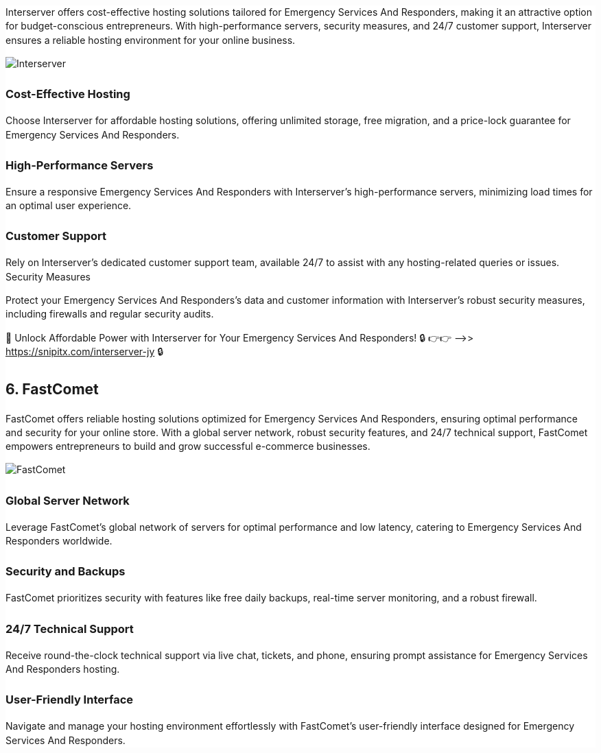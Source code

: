 Interserver offers cost-effective hosting solutions tailored for Emergency Services And Responders, making it an attractive option for budget-conscious entrepreneurs. With high-performance servers, security measures, and 24/7 customer support, Interserver ensures a reliable hosting environment for your online business.

![Interserver](https://i.imgur.com/OM5dOEW.jpeg "Interserver Hosting")

### Cost-Effective Hosting
Choose Interserver for affordable hosting solutions, offering unlimited storage, free migration, and a price-lock guarantee for Emergency Services And Responders.

### High-Performance Servers
Ensure a responsive Emergency Services And Responders with Interserver’s high-performance servers, minimizing load times for an optimal user experience.

### Customer Support
Rely on Interserver’s dedicated customer support team, available 24/7 to assist with any hosting-related queries or issues.
Security Measures

Protect your Emergency Services And Responders’s data and customer information with Interserver’s robust security measures, including firewalls and regular security audits.

💸 Unlock Affordable Power with Interserver for Your Emergency Services And Responders! 🔒
👉👉 -->> https://snipitx.com/interserver-jy 🔒

## 6. FastComet

FastComet offers reliable hosting solutions optimized for Emergency Services And Responders, ensuring optimal performance and security for your online store. With a global server network, robust security features, and 24/7 technical support, FastComet empowers entrepreneurs to build and grow successful e-commerce businesses.

![FastComet](https://i.imgur.com/7qgXuWp.png "FastComet Hosting")

### Global Server Network
Leverage FastComet’s global network of servers for optimal performance and low latency, catering to Emergency Services And Responders worldwide.

### Security and Backups
FastComet prioritizes security with features like free daily backups, real-time server monitoring, and a robust firewall.

### 24/7 Technical Support
Receive round-the-clock technical support via live chat, tickets, and phone, ensuring prompt assistance for Emergency Services And Responders hosting.

### User-Friendly Interface
Navigate and manage your hosting environment effortlessly with FastComet’s user-friendly interface designed for Emergency Services And Responders.
